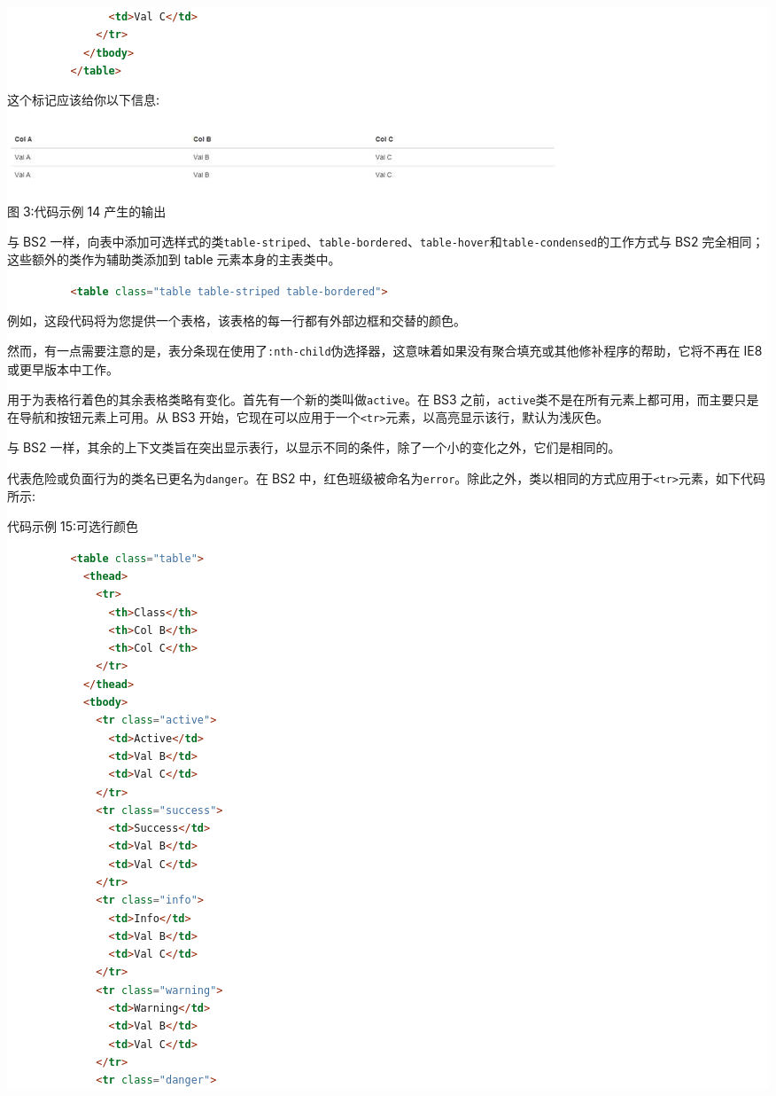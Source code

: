 ```html
                <td>Val C</td>
              </tr>
            </tbody>
          </table>

```

这个标记应该给你以下信息:

![](img/image003.jpg)

图 3:代码示例 14 产生的输出

与 BS2 一样，向表中添加可选样式的类`table-striped`、`table-bordered`、`table-hover`和`table-condensed`的工作方式与 BS2 完全相同；这些额外的类作为辅助类添加到 table 元素本身的主表类中。

```html
          <table class="table table-striped table-bordered">

```

例如，这段代码将为您提供一个表格，该表格的每一行都有外部边框和交替的颜色。

然而，有一点需要注意的是，表分条现在使用了`:nth-child`伪选择器，这意味着如果没有聚合填充或其他修补程序的帮助，它将不再在 IE8 或更早版本中工作。

用于为表格行着色的其余表格类略有变化。首先有一个新的类叫做`active`。在 BS3 之前，`active`类不是在所有元素上都可用，而主要只是在导航和按钮元素上可用。从 BS3 开始，它现在可以应用于一个`<tr>`元素，以高亮显示该行，默认为浅灰色。

与 BS2 一样，其余的上下文类旨在突出显示表行，以显示不同的条件，除了一个小的变化之外，它们是相同的。

代表危险或负面行为的类名已更名为`danger`。在 BS2 中，红色班级被命名为`error`。除此之外，类以相同的方式应用于`<tr>`元素，如下代码所示:

代码示例 15:可选行颜色

```html
          <table class="table">
            <thead>
              <tr>
                <th>Class</th>
                <th>Col B</th>
                <th>Col C</th>
              </tr>
            </thead>
            <tbody>
              <tr class="active">
                <td>Active</td>
                <td>Val B</td>
                <td>Val C</td>
              </tr>
              <tr class="success">
                <td>Success</td>
                <td>Val B</td>
                <td>Val C</td>
              </tr>
              <tr class="info">
                <td>Info</td>
                <td>Val B</td>
                <td>Val C</td>
              </tr>
              <tr class="warning">
                <td>Warning</td>
                <td>Val B</td>
                <td>Val C</td>
              </tr>
              <tr class="danger">
```
